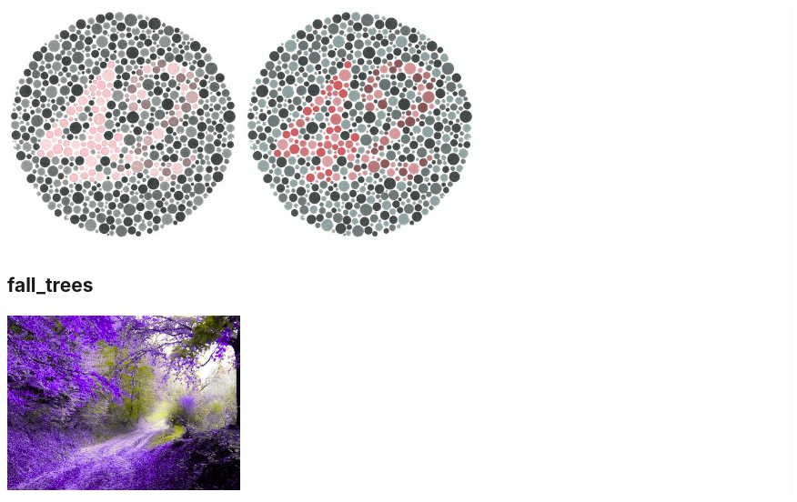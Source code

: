 <img src="Ishihara_23/Ishihara_23_tritanope_simulate_daltonised.png" alt="Simulated Daltonised" width="256"/>
<img src="Ishihara_23/Ishihara_23_tritanope_simulate_corrected.png" alt="Simulated Corrected" width="256"/>

fall_trees
---

<img src="fall_trees/fall_trees_tritanope_identity.png" alt="Original" width="256"/>